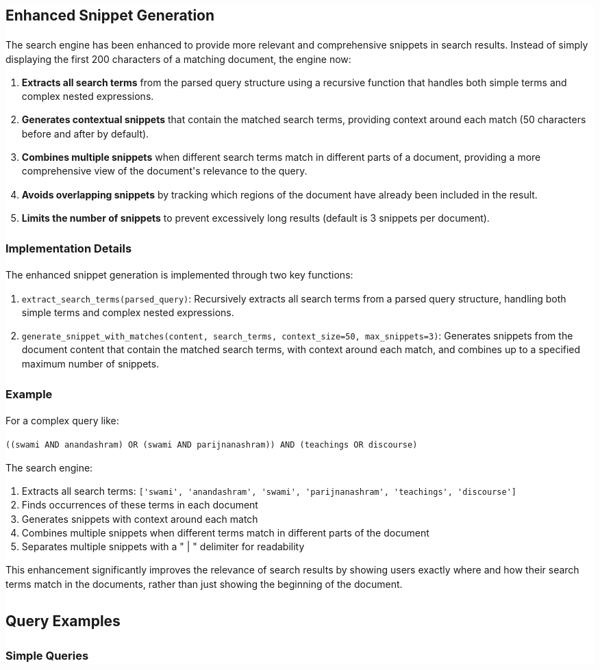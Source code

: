 ## Enhanced Snippet Generation

The search engine has been enhanced to provide more relevant and comprehensive snippets in search results. Instead of simply displaying the first 200 characters of a matching document, the engine now:

1. **Extracts all search terms** from the parsed query structure using a recursive function that handles both simple terms and complex nested expressions.

2. **Generates contextual snippets** that contain the matched search terms, providing context around each match (50 characters before and after by default).

3. **Combines multiple snippets** when different search terms match in different parts of a document, providing a more comprehensive view of the document's relevance to the query.

4. **Avoids overlapping snippets** by tracking which regions of the document have already been included in the result.

5. **Limits the number of snippets** to prevent excessively long results (default is 3 snippets per document).

### Implementation Details

The enhanced snippet generation is implemented through two key functions:

1. `extract_search_terms(parsed_query)`: Recursively extracts all search terms from a parsed query structure, handling both simple terms and complex nested expressions.

2. `generate_snippet_with_matches(content, search_terms, context_size=50, max_snippets=3)`: Generates snippets from the document content that contain the matched search terms, with context around each match, and combines up to a specified maximum number of snippets.

### Example

For a complex query like:
```
((swami AND anandashram) OR (swami AND parijnanashram)) AND (teachings OR discourse)
```

The search engine:
1. Extracts all search terms: `['swami', 'anandashram', 'swami', 'parijnanashram', 'teachings', 'discourse']`
2. Finds occurrences of these terms in each document
3. Generates snippets with context around each match
4. Combines multiple snippets when different terms match in different parts of the document
5. Separates multiple snippets with a " | " delimiter for readability

This enhancement significantly improves the relevance of search results by showing users exactly where and how their search terms match in the documents, rather than just showing the beginning of the document.

## Query Examples

### Simple Queries
